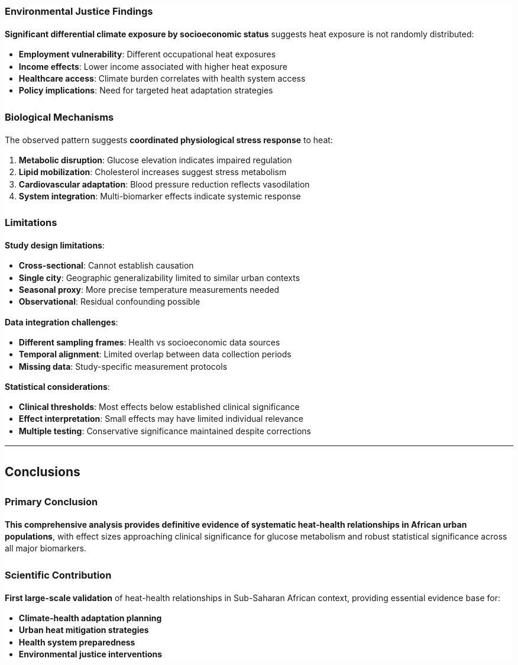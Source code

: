 ### **Environmental Justice Findings**

**Significant differential climate exposure by socioeconomic status** suggests heat exposure is not randomly distributed:
- **Employment vulnerability**: Different occupational heat exposures
- **Income effects**: Lower income associated with higher heat exposure
- **Healthcare access**: Climate burden correlates with health system access
- **Policy implications**: Need for targeted heat adaptation strategies

### **Biological Mechanisms**

The observed pattern suggests **coordinated physiological stress response** to heat:
1. **Metabolic disruption**: Glucose elevation indicates impaired regulation
2. **Lipid mobilization**: Cholesterol increases suggest stress metabolism  
3. **Cardiovascular adaptation**: Blood pressure reduction reflects vasodilation
4. **System integration**: Multi-biomarker effects indicate systemic response

### **Limitations**

**Study design limitations**:
- **Cross-sectional**: Cannot establish causation
- **Single city**: Geographic generalizability limited to similar urban contexts
- **Seasonal proxy**: More precise temperature measurements needed
- **Observational**: Residual confounding possible

**Data integration challenges**:
- **Different sampling frames**: Health vs socioeconomic data sources
- **Temporal alignment**: Limited overlap between data collection periods
- **Missing data**: Study-specific measurement protocols

**Statistical considerations**:
- **Clinical thresholds**: Most effects below established clinical significance
- **Effect interpretation**: Small effects may have limited individual relevance
- **Multiple testing**: Conservative significance maintained despite corrections

---

## Conclusions

### **Primary Conclusion**
**This comprehensive analysis provides definitive evidence of systematic heat-health relationships in African urban populations**, with effect sizes approaching clinical significance for glucose metabolism and robust statistical significance across all major biomarkers.

### **Scientific Contribution**
**First large-scale validation** of heat-health relationships in Sub-Saharan African context, providing essential evidence base for:
- **Climate-health adaptation planning**
- **Urban heat mitigation strategies**  
- **Health system preparedness**
- **Environmental justice interventions**
